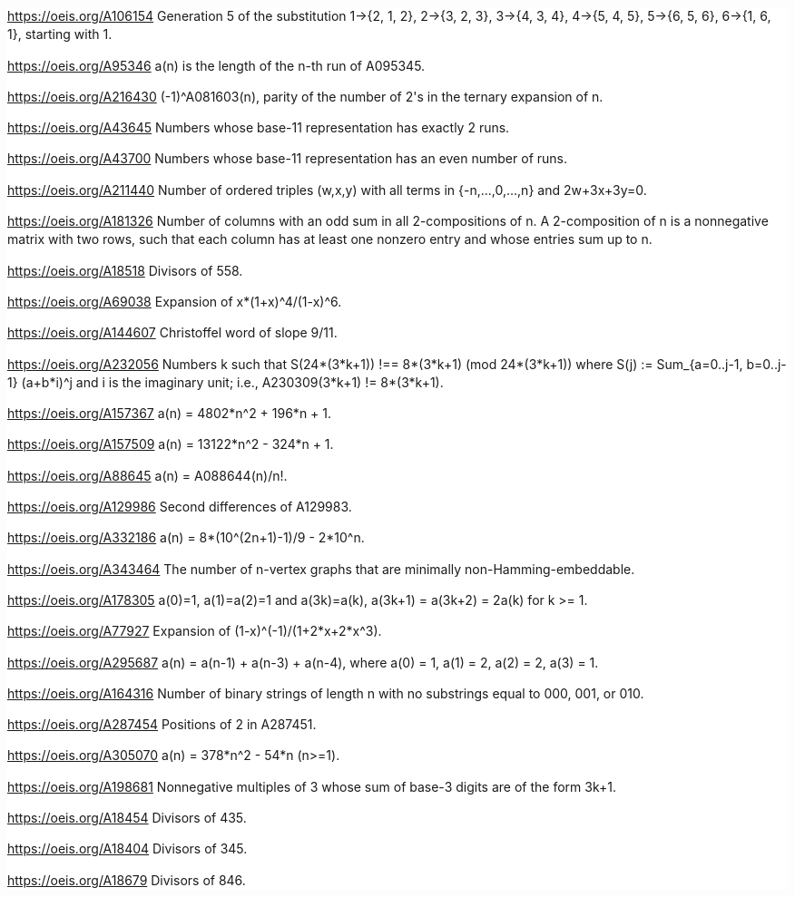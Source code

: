 https://oeis.org/A106154 Generation 5 of the substitution 1->{2, 1, 2}, 2->{3, 2, 3}, 3->{4, 3, 4}, 4->{5, 4, 5}, 5->{6, 5, 6}, 6->{1, 6, 1}, starting with 1.

https://oeis.org/A95346 a(n) is the length of the n-th run of A095345.

https://oeis.org/A216430 (-1)^A081603(n), parity of the number of 2's in the ternary expansion of n.

https://oeis.org/A43645 Numbers whose base-11 representation has exactly 2 runs.

https://oeis.org/A43700 Numbers whose base-11 representation has an even number of runs.

https://oeis.org/A211440 Number of ordered triples (w,x,y) with all terms in {-n,...,0,...,n} and 2w+3x+3y=0.

https://oeis.org/A181326 Number of columns with an odd sum in all 2-compositions of n. A 2-composition of n is a nonnegative matrix with two rows, such that each column has at least one nonzero entry and whose entries sum up to n.

https://oeis.org/A18518 Divisors of 558.

https://oeis.org/A69038 Expansion of x\*(1+x)^4/(1-x)^6.

https://oeis.org/A144607 Christoffel word of slope 9/11.

https://oeis.org/A232056 Numbers k such that S(24\*(3\*k+1)) !== 8\*(3\*k+1) (mod 24\*(3\*k+1)) where S(j) := Sum_{a=0..j-1, b=0..j-1} (a+b\*i)^j and i is the imaginary unit; i.e., A230309(3\*k+1) != 8\*(3\*k+1).

https://oeis.org/A157367 a(n) = 4802\*n^2 + 196\*n + 1.

https://oeis.org/A157509 a(n) = 13122\*n^2 - 324\*n + 1.

https://oeis.org/A88645 a(n) = A088644(n)/n!.

https://oeis.org/A129986 Second differences of A129983.

https://oeis.org/A332186 a(n) = 8\*(10^(2n+1)-1)/9 - 2\*10^n.

https://oeis.org/A343464 The number of n-vertex graphs that are minimally non-Hamming-embeddable.

https://oeis.org/A178305 a(0)=1, a(1)=a(2)=1 and a(3k)=a(k), a(3k+1) = a(3k+2) = 2a(k) for k >= 1.

https://oeis.org/A77927 Expansion of (1-x)^(-1)/(1+2\*x+2\*x^3).

https://oeis.org/A295687 a(n) = a(n-1) + a(n-3) + a(n-4), where a(0) = 1, a(1) = 2, a(2) = 2, a(3) = 1.

https://oeis.org/A164316 Number of binary strings of length n with no substrings equal to 000, 001, or 010.

https://oeis.org/A287454 Positions of 2 in A287451.

https://oeis.org/A305070 a(n) = 378\*n^2 - 54\*n (n>=1).

https://oeis.org/A198681 Nonnegative multiples of 3 whose sum of base-3 digits are of the form 3k+1.

https://oeis.org/A18454 Divisors of 435.

https://oeis.org/A18404 Divisors of 345.

https://oeis.org/A18679 Divisors of 846.
